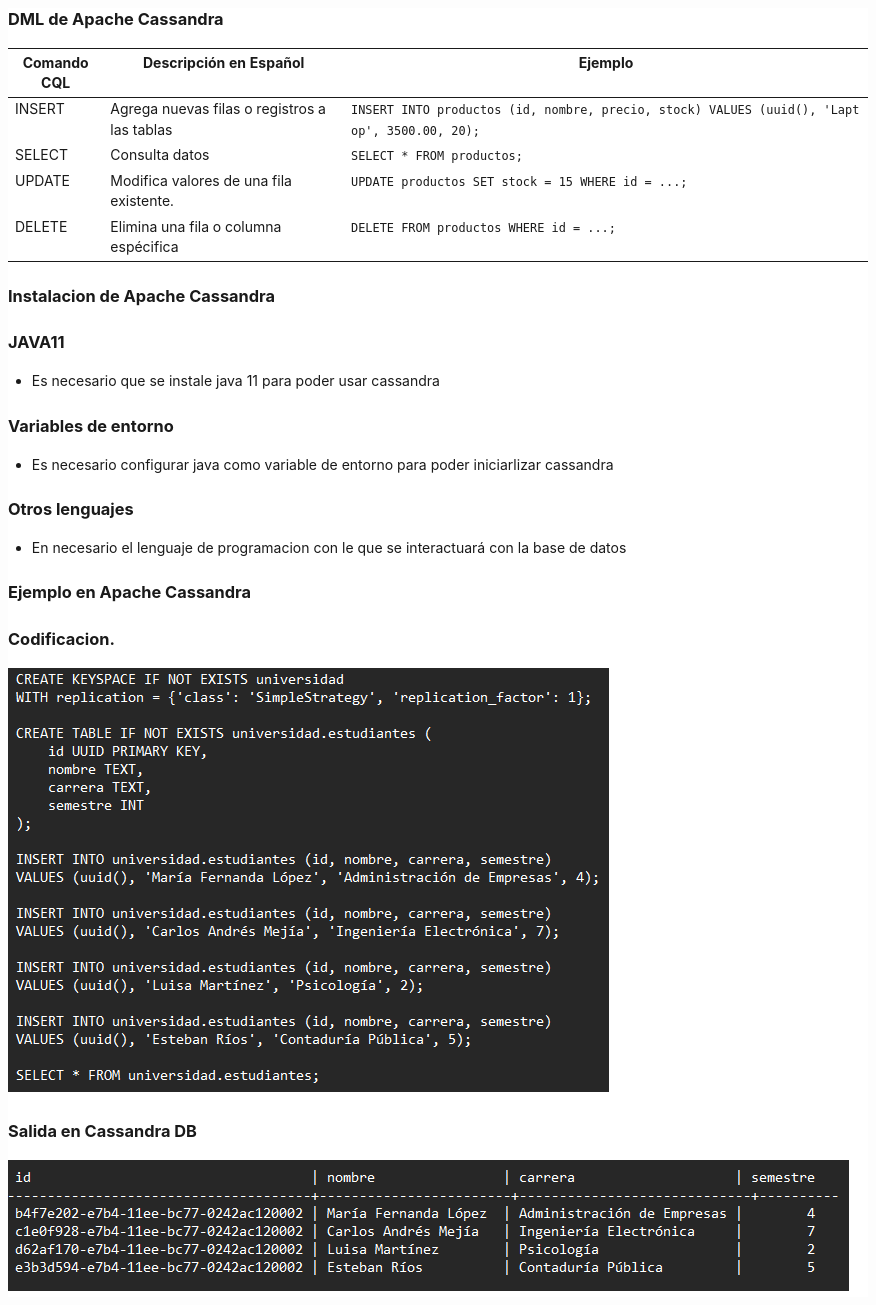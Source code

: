 ### DML de Apache Cassandra
| Comando CQL | Descripción en Español                | Ejemplo                                                                 |
|-------------|---------------------------------------|-------------------------------------------------------------------------|
| INSERT      | Agrega nuevas filas o registros a las tablas | `INSERT INTO productos (id, nombre, precio, stock) VALUES (uuid(), 'Laptop', 3500.00, 20);` |
| SELECT      | Consulta datos​ | `SELECT * FROM productos;​`                     |
| UPDATE      | Modifica valores de una fila existente​. | `UPDATE productos SET stock = 15 WHERE id = ...;`   |
| DELETE      | Elimina una fila o columna espécifica​      | `DELETE FROM productos WHERE id = ...;​`                                  |

### Instalacion de Apache Cassandra
### JAVA11
* Es necesario que se instale java 11 para poder usar cassandra​
### Variables de entorno​
* Es necesario configurar java como variable de entorno para poder iniciarlizar cassandra​
### Otros lenguajes​
* En necesario el lenguaje de programacion con le que se interactuará con la base de datos​

### Ejemplo en Apache Cassandra
### Codificacion.
![Descripción de la imagen](assets/CodeEjemploCassandra.png)
### Salida en Cassandra DB
![Descripción de la imagen](assets/SalidaEjemploCassandra.png)
